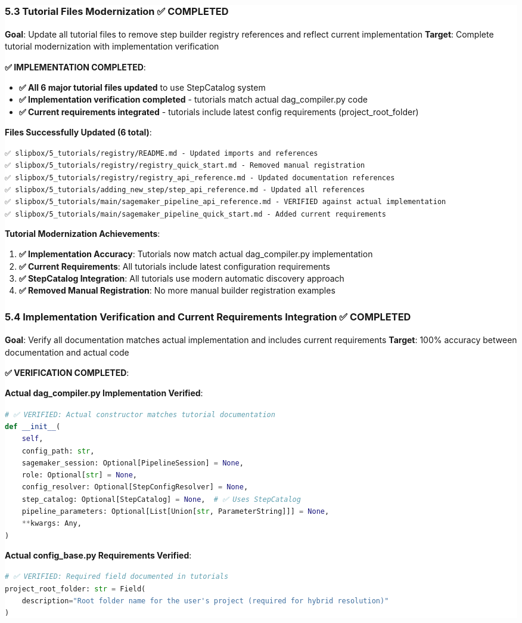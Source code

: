 ### 5.3 Tutorial Files Modernization ✅ **COMPLETED**

**Goal**: Update all tutorial files to remove step builder registry references and reflect current implementation
**Target**: Complete tutorial modernization with implementation verification

**✅ IMPLEMENTATION COMPLETED**:
- **✅ All 6 major tutorial files updated** to use StepCatalog system
- **✅ Implementation verification completed** - tutorials match actual dag_compiler.py code
- **✅ Current requirements integrated** - tutorials include latest config requirements (project_root_folder)

**Files Successfully Updated (6 total)**:
```
✅ slipbox/5_tutorials/registry/README.md - Updated imports and references
✅ slipbox/5_tutorials/registry/registry_quick_start.md - Removed manual registration
✅ slipbox/5_tutorials/registry/registry_api_reference.md - Updated documentation references
✅ slipbox/5_tutorials/adding_new_step/step_api_reference.md - Updated all references
✅ slipbox/5_tutorials/main/sagemaker_pipeline_api_reference.md - VERIFIED against actual implementation
✅ slipbox/5_tutorials/main/sagemaker_pipeline_quick_start.md - Added current requirements
```

**Tutorial Modernization Achievements**:
1. **✅ Implementation Accuracy**: Tutorials now match actual dag_compiler.py implementation
2. **✅ Current Requirements**: All tutorials include latest configuration requirements
3. **✅ StepCatalog Integration**: All tutorials use modern automatic discovery approach
4. **✅ Removed Manual Registration**: No more manual builder registration examples

### 5.4 Implementation Verification and Current Requirements Integration ✅ **COMPLETED**

**Goal**: Verify all documentation matches actual implementation and includes current requirements
**Target**: 100% accuracy between documentation and actual code

**✅ VERIFICATION COMPLETED**:

**Actual dag_compiler.py Implementation Verified**:
```python
# ✅ VERIFIED: Actual constructor matches tutorial documentation
def __init__(
    self,
    config_path: str,
    sagemaker_session: Optional[PipelineSession] = None,
    role: Optional[str] = None,
    config_resolver: Optional[StepConfigResolver] = None,
    step_catalog: Optional[StepCatalog] = None,  # ✅ Uses StepCatalog
    pipeline_parameters: Optional[List[Union[str, ParameterString]]] = None,
    **kwargs: Any,
)
```

**Actual config_base.py Requirements Verified**:
```python
# ✅ VERIFIED: Required field documented in tutorials
project_root_folder: str = Field(
    description="Root folder name for the user's project (required for hybrid resolution)"
)
```
